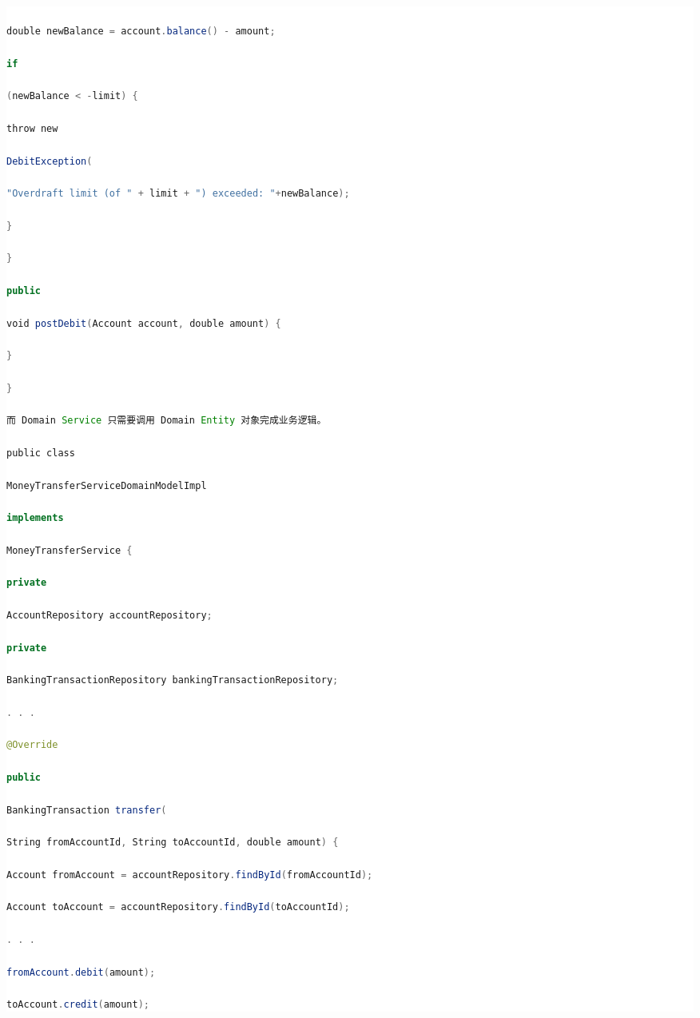 ```java

double newBalance = account.balance() - amount;

if

(newBalance < -limit) {

throw new

DebitException(

"Overdraft limit (of " + limit + ") exceeded: "+newBalance);

}

}

public

void postDebit(Account account, double amount) {

}

}

而 Domain Service 只需要调用 Domain Entity 对象完成业务逻辑。

public class

MoneyTransferServiceDomainModelImpl

implements

MoneyTransferService {

private

AccountRepository accountRepository;

private

BankingTransactionRepository bankingTransactionRepository;

. . .

@Override

public

BankingTransaction transfer(

String fromAccountId, String toAccountId, double amount) {

Account fromAccount = accountRepository.findById(fromAccountId);

Account toAccount = accountRepository.findById(toAccountId);

. . .

fromAccount.debit(amount);

toAccount.credit(amount);

```